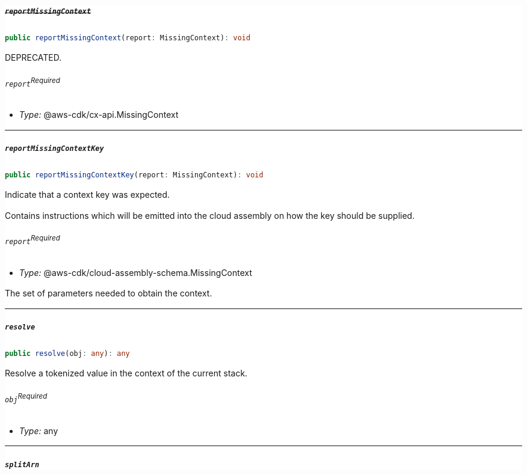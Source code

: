 
##### ~~`reportMissingContext`~~ <a name="reportMissingContext" id="aws-cdk-nyan-cat-on-ec2.AwsCdkNyanCatOnEc2Stack.reportMissingContext"></a>

```typescript
public reportMissingContext(report: MissingContext): void
```

DEPRECATED.

###### `report`<sup>Required</sup> <a name="report" id="aws-cdk-nyan-cat-on-ec2.AwsCdkNyanCatOnEc2Stack.reportMissingContext.parameter.report"></a>

- *Type:* @aws-cdk/cx-api.MissingContext

---

##### `reportMissingContextKey` <a name="reportMissingContextKey" id="aws-cdk-nyan-cat-on-ec2.AwsCdkNyanCatOnEc2Stack.reportMissingContextKey"></a>

```typescript
public reportMissingContextKey(report: MissingContext): void
```

Indicate that a context key was expected.

Contains instructions which will be emitted into the cloud assembly on how the key should be supplied.

###### `report`<sup>Required</sup> <a name="report" id="aws-cdk-nyan-cat-on-ec2.AwsCdkNyanCatOnEc2Stack.reportMissingContextKey.parameter.report"></a>

- *Type:* @aws-cdk/cloud-assembly-schema.MissingContext

The set of parameters needed to obtain the context.

---

##### `resolve` <a name="resolve" id="aws-cdk-nyan-cat-on-ec2.AwsCdkNyanCatOnEc2Stack.resolve"></a>

```typescript
public resolve(obj: any): any
```

Resolve a tokenized value in the context of the current stack.

###### `obj`<sup>Required</sup> <a name="obj" id="aws-cdk-nyan-cat-on-ec2.AwsCdkNyanCatOnEc2Stack.resolve.parameter.obj"></a>

- *Type:* any

---

##### `splitArn` <a name="splitArn" id="aws-cdk-nyan-cat-on-ec2.AwsCdkNyanCatOnEc2Stack.splitArn"></a>

